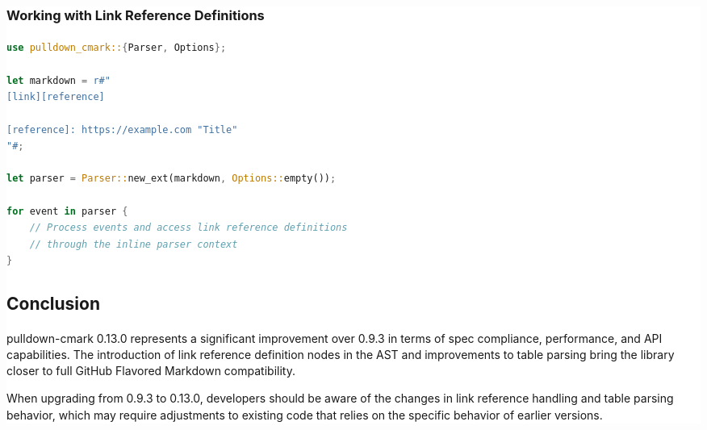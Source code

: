 ### Working with Link Reference Definitions

```rust
use pulldown_cmark::{Parser, Options};

let markdown = r#"
[link][reference]

[reference]: https://example.com "Title"
"#;

let parser = Parser::new_ext(markdown, Options::empty());

for event in parser {
    // Process events and access link reference definitions
    // through the inline parser context
}
```

## Conclusion

pulldown-cmark 0.13.0 represents a significant improvement over 0.9.3 in terms of spec compliance, performance, and API capabilities. The introduction of link reference definition nodes in the AST and improvements to table parsing bring the library closer to full GitHub Flavored Markdown compatibility.

When upgrading from 0.9.3 to 0.13.0, developers should be aware of the changes in link reference handling and table parsing behavior, which may require adjustments to existing code that relies on the specific behavior of earlier versions.


[^1]: Footnote content.